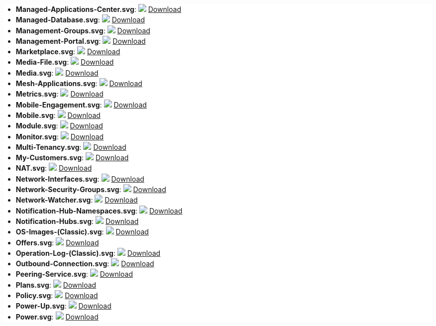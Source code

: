- **Managed-Applications-Center.svg**: ![](https://code.benco.io/icon-collection/azure-icons/Managed-Applications-Center.svg) [Download](https://code.benco.io/icon-collection/azure-icons/Managed-Applications-Center.svg)
- **Managed-Database.svg**: ![](https://code.benco.io/icon-collection/azure-icons/Managed-Database.svg) [Download](https://code.benco.io/icon-collection/azure-icons/Managed-Database.svg)
- **Management-Groups.svg**: ![](https://code.benco.io/icon-collection/azure-icons/Management-Groups.svg) [Download](https://code.benco.io/icon-collection/azure-icons/Management-Groups.svg)
- **Management-Portal.svg**: ![](https://code.benco.io/icon-collection/azure-icons/Management-Portal.svg) [Download](https://code.benco.io/icon-collection/azure-icons/Management-Portal.svg)
- **Marketplace.svg**: ![](https://code.benco.io/icon-collection/azure-icons/Marketplace.svg) [Download](https://code.benco.io/icon-collection/azure-icons/Marketplace.svg)
- **Media-File.svg**: ![](https://code.benco.io/icon-collection/azure-icons/Media-File.svg) [Download](https://code.benco.io/icon-collection/azure-icons/Media-File.svg)
- **Media.svg**: ![](https://code.benco.io/icon-collection/azure-icons/Media.svg) [Download](https://code.benco.io/icon-collection/azure-icons/Media.svg)
- **Mesh-Applications.svg**: ![](https://code.benco.io/icon-collection/azure-icons/Mesh-Applications.svg) [Download](https://code.benco.io/icon-collection/azure-icons/Mesh-Applications.svg)
- **Metrics.svg**: ![](https://code.benco.io/icon-collection/azure-icons/Metrics.svg) [Download](https://code.benco.io/icon-collection/azure-icons/Metrics.svg)
- **Mobile-Engagement.svg**: ![](https://code.benco.io/icon-collection/azure-icons/Mobile-Engagement.svg) [Download](https://code.benco.io/icon-collection/azure-icons/Mobile-Engagement.svg)
- **Mobile.svg**: ![](https://code.benco.io/icon-collection/azure-icons/Mobile.svg) [Download](https://code.benco.io/icon-collection/azure-icons/Mobile.svg)
- **Module.svg**: ![](https://code.benco.io/icon-collection/azure-icons/Module.svg) [Download](https://code.benco.io/icon-collection/azure-icons/Module.svg)
- **Monitor.svg**: ![](https://code.benco.io/icon-collection/azure-icons/Monitor.svg) [Download](https://code.benco.io/icon-collection/azure-icons/Monitor.svg)
- **Multi-Tenancy.svg**: ![](https://code.benco.io/icon-collection/azure-icons/Multi-Tenancy.svg) [Download](https://code.benco.io/icon-collection/azure-icons/Multi-Tenancy.svg)
- **My-Customers.svg**: ![](https://code.benco.io/icon-collection/azure-icons/My-Customers.svg) [Download](https://code.benco.io/icon-collection/azure-icons/My-Customers.svg)
- **NAT.svg**: ![](https://code.benco.io/icon-collection/azure-icons/NAT.svg) [Download](https://code.benco.io/icon-collection/azure-icons/NAT.svg)
- **Network-Interfaces.svg**: ![](https://code.benco.io/icon-collection/azure-icons/Network-Interfaces.svg) [Download](https://code.benco.io/icon-collection/azure-icons/Network-Interfaces.svg)
- **Network-Security-Groups.svg**: ![](https://code.benco.io/icon-collection/azure-icons/Network-Security-Groups.svg) [Download](https://code.benco.io/icon-collection/azure-icons/Network-Security-Groups.svg)
- **Network-Watcher.svg**: ![](https://code.benco.io/icon-collection/azure-icons/Network-Watcher.svg) [Download](https://code.benco.io/icon-collection/azure-icons/Network-Watcher.svg)
- **Notification-Hub-Namespaces.svg**: ![](https://code.benco.io/icon-collection/azure-icons/Notification-Hub-Namespaces.svg) [Download](https://code.benco.io/icon-collection/azure-icons/Notification-Hub-Namespaces.svg)
- **Notification-Hubs.svg**: ![](https://code.benco.io/icon-collection/azure-icons/Notification-Hubs.svg) [Download](https://code.benco.io/icon-collection/azure-icons/Notification-Hubs.svg)
- **OS-Images-(Classic).svg**: ![](https://code.benco.io/icon-collection/azure-icons/OS-Images-(Classic).svg) [Download](https://code.benco.io/icon-collection/azure-icons/OS-Images-(Classic).svg)
- **Offers.svg**: ![](https://code.benco.io/icon-collection/azure-icons/Offers.svg) [Download](https://code.benco.io/icon-collection/azure-icons/Offers.svg)
- **Operation-Log-(Classic).svg**: ![](https://code.benco.io/icon-collection/azure-icons/Operation-Log-(Classic).svg) [Download](https://code.benco.io/icon-collection/azure-icons/Operation-Log-(Classic).svg)
- **Outbound-Connection.svg**: ![](https://code.benco.io/icon-collection/azure-icons/Outbound-Connection.svg) [Download](https://code.benco.io/icon-collection/azure-icons/Outbound-Connection.svg)
- **Peering-Service.svg**: ![](https://code.benco.io/icon-collection/azure-icons/Peering-Service.svg) [Download](https://code.benco.io/icon-collection/azure-icons/Peering-Service.svg)
- **Plans.svg**: ![](https://code.benco.io/icon-collection/azure-icons/Plans.svg) [Download](https://code.benco.io/icon-collection/azure-icons/Plans.svg)
- **Policy.svg**: ![](https://code.benco.io/icon-collection/azure-icons/Policy.svg) [Download](https://code.benco.io/icon-collection/azure-icons/Policy.svg)
- **Power-Up.svg**: ![](https://code.benco.io/icon-collection/azure-icons/Power-Up.svg) [Download](https://code.benco.io/icon-collection/azure-icons/Power-Up.svg)
- **Power.svg**: ![](https://code.benco.io/icon-collection/azure-icons/Power.svg) [Download](https://code.benco.io/icon-collection/azure-icons/Power.svg)